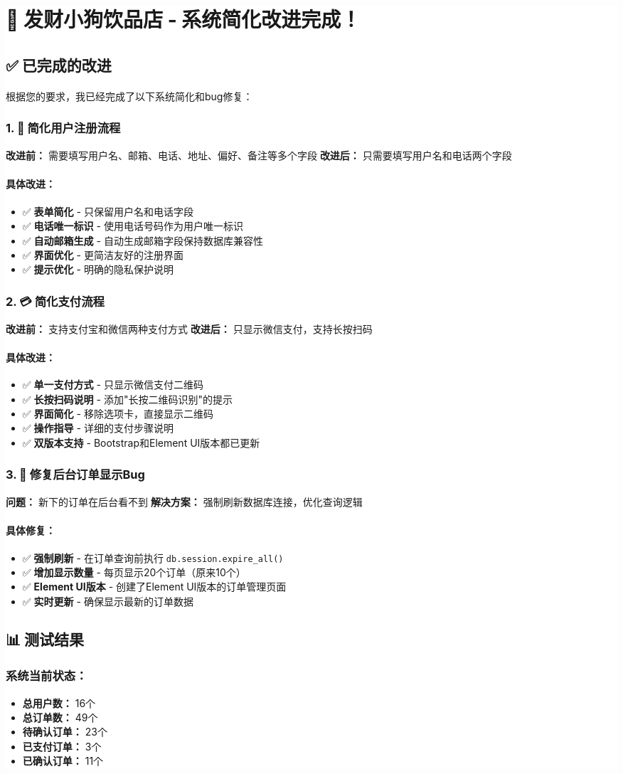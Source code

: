 # 🎉 发财小狗饮品店 - 系统简化改进完成！

## ✅ 已完成的改进

根据您的要求，我已经完成了以下系统简化和bug修复：

### 1. 📱 简化用户注册流程

**改进前：** 需要填写用户名、邮箱、电话、地址、偏好、备注等多个字段
**改进后：** 只需要填写用户名和电话两个字段

#### 具体改进：
- ✅ **表单简化** - 只保留用户名和电话字段
- ✅ **电话唯一标识** - 使用电话号码作为用户唯一标识
- ✅ **自动邮箱生成** - 自动生成邮箱字段保持数据库兼容性
- ✅ **界面优化** - 更简洁友好的注册界面
- ✅ **提示优化** - 明确的隐私保护说明

### 2. 💳 简化支付流程

**改进前：** 支持支付宝和微信两种支付方式
**改进后：** 只显示微信支付，支持长按扫码

#### 具体改进：
- ✅ **单一支付方式** - 只显示微信支付二维码
- ✅ **长按扫码说明** - 添加"长按二维码识别"的提示
- ✅ **界面简化** - 移除选项卡，直接显示二维码
- ✅ **操作指导** - 详细的支付步骤说明
- ✅ **双版本支持** - Bootstrap和Element UI版本都已更新

### 3. 🔧 修复后台订单显示Bug

**问题：** 新下的订单在后台看不到
**解决方案：** 强制刷新数据库连接，优化查询逻辑

#### 具体修复：
- ✅ **强制刷新** - 在订单查询前执行 `db.session.expire_all()`
- ✅ **增加显示数量** - 每页显示20个订单（原来10个）
- ✅ **Element UI版本** - 创建了Element UI版本的订单管理页面
- ✅ **实时更新** - 确保显示最新的订单数据

## 📊 测试结果

### 系统当前状态：
- **总用户数：** 16个
- **总订单数：** 49个
- **待确认订单：** 23个
- **已支付订单：** 3个
- **已确认订单：** 11个
